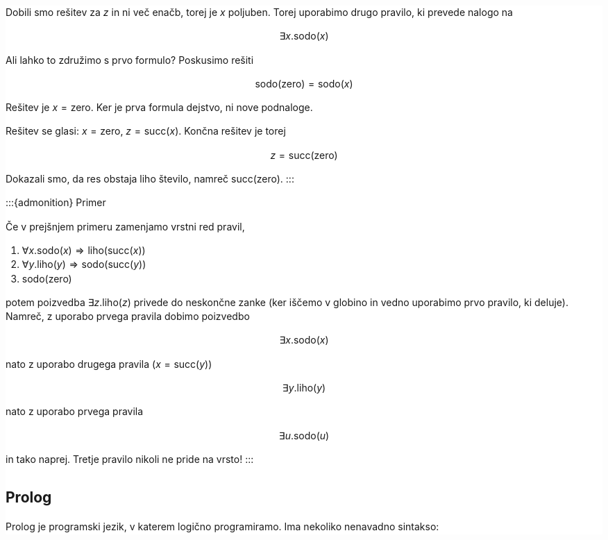 Dobili smo rešitev za $z$ in ni več enačb, torej je $x$ poljuben. Torej uporabimo
drugo pravilo, ki prevede nalogo na

$$
\exists x . \mathsf{sodo}(x)
$$

Ali lahko to združimo s prvo formulo? Poskusimo rešiti

$$
\mathsf{sodo}(\mathsf{zero}) = \mathsf{sodo}(x)
$$

Rešitev je $x = \mathsf{zero}$. Ker je prva formula dejstvo, ni nove podnaloge.

Rešitev se glasi: $x = \mathsf{zero}$, $z = \mathsf{succ}(x)$. Končna rešitev je torej

$$
z = \mathsf{succ}(\mathsf{zero})
$$

Dokazali smo, da res obstaja liho število, namreč $\mathsf{succ}(\mathsf{zero})$.
:::

:::{admonition} Primer

Če v prejšnjem primeru zamenjamo vrstni red pravil,

1. $\forall x . \mathsf{sodo}(x) \Rightarrow \mathsf{liho}(\mathsf{succ}(x))$
2. $\forall y . \mathsf{liho}(y) \Rightarrow \mathsf{sodo}(\mathsf{succ}(y))$
3. $\mathsf{sodo}(\mathsf{zero})$

potem poizvedba $\exists z . \mathsf{liho}(z)$
privede do neskončne zanke (ker iščemo v globino in vedno uporabimo prvo
pravilo, ki deluje). Namreč, z uporabo prvega pravila dobimo poizvedbo

$$
\exists x . \mathsf{sodo}(x)
$$

nato z uporabo drugega pravila ($x = \mathsf{succ}(y)$)

$$
\exists y . \mathsf{liho}(y)
$$

nato z uporabo prvega pravila

$$
\exists u . \mathsf{sodo}(u)
$$

in tako naprej. Tretje pravilo nikoli ne pride na vrsto!
:::


## Prolog

Prolog je programski jezik, v katerem logično programiramo. Ima nekoliko
nenavadno sintakso:
